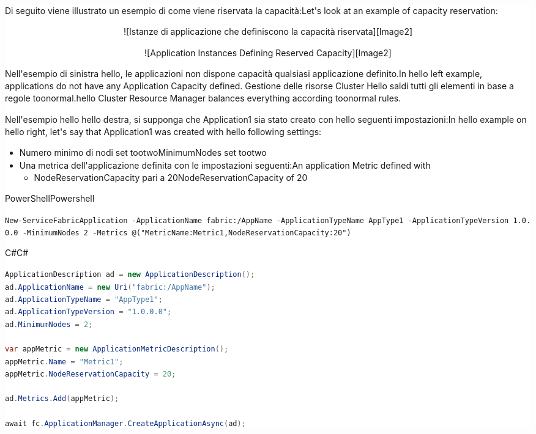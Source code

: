 <span data-ttu-id="c883c-151">Di seguito viene illustrato un esempio di come viene riservata la capacità:</span><span class="sxs-lookup"><span data-stu-id="c883c-151">Let's look at an example of capacity reservation:</span></span>

<span data-ttu-id="c883c-152"><center>
![Istanze di applicazione che definiscono la capacità riservata][Image2]
</center></span><span class="sxs-lookup"><span data-stu-id="c883c-152"><center>
![Application Instances Defining Reserved Capacity][Image2]
</center></span></span>

<span data-ttu-id="c883c-153">Nell'esempio di sinistra hello, le applicazioni non dispone capacità qualsiasi applicazione definito.</span><span class="sxs-lookup"><span data-stu-id="c883c-153">In hello left example, applications do not have any Application Capacity defined.</span></span> <span data-ttu-id="c883c-154">Gestione delle risorse Cluster Hello saldi tutti gli elementi in base a regole toonormal.</span><span class="sxs-lookup"><span data-stu-id="c883c-154">hello Cluster Resource Manager balances everything according toonormal rules.</span></span>

<span data-ttu-id="c883c-155">Nell'esempio hello hello destra, si supponga che Application1 sia stato creato con hello seguenti impostazioni:</span><span class="sxs-lookup"><span data-stu-id="c883c-155">In hello example on hello right, let's say that Application1 was created with hello following settings:</span></span>

- <span data-ttu-id="c883c-156">Numero minimo di nodi set tootwo</span><span class="sxs-lookup"><span data-stu-id="c883c-156">MinimumNodes set tootwo</span></span>
- <span data-ttu-id="c883c-157">Una metrica dell'applicazione definita con le impostazioni seguenti:</span><span class="sxs-lookup"><span data-stu-id="c883c-157">An application Metric defined with</span></span>
  - <span data-ttu-id="c883c-158">NodeReservationCapacity pari a 20</span><span class="sxs-lookup"><span data-stu-id="c883c-158">NodeReservationCapacity of 20</span></span>

<span data-ttu-id="c883c-159">PowerShell</span><span class="sxs-lookup"><span data-stu-id="c883c-159">Powershell</span></span>

 ``` posh
 New-ServiceFabricApplication -ApplicationName fabric:/AppName -ApplicationTypeName AppType1 -ApplicationTypeVersion 1.0.0.0 -MinimumNodes 2 -Metrics @("MetricName:Metric1,NodeReservationCapacity:20")
 ```

<span data-ttu-id="c883c-160">C#</span><span class="sxs-lookup"><span data-stu-id="c883c-160">C#</span></span>

 ``` csharp
ApplicationDescription ad = new ApplicationDescription();
ad.ApplicationName = new Uri("fabric:/AppName");
ad.ApplicationTypeName = "AppType1";
ad.ApplicationTypeVersion = "1.0.0.0";
ad.MinimumNodes = 2;

var appMetric = new ApplicationMetricDescription();
appMetric.Name = "Metric1";
appMetric.NodeReservationCapacity = 20;

ad.Metrics.Add(appMetric);

await fc.ApplicationManager.CreateApplicationAsync(ad);
```
